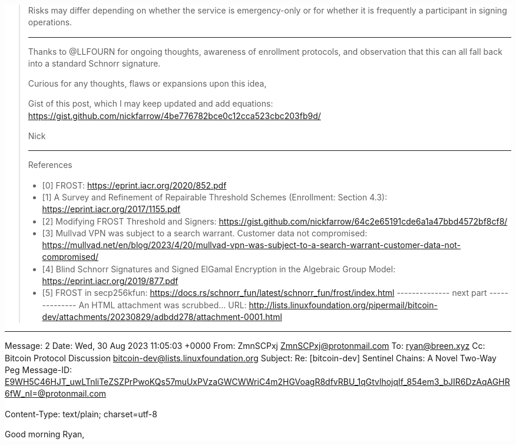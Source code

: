 >
> Risks may differ depending on whether the service is emergency-only or for whether it is frequently a participant in signing operations.
>
> -------
>
> Thanks to @LLFOURN for ongoing thoughts, awareness of enrollment protocols, and observation that this can all fall back into a standard Schnorr signature.
>
> Curious for any thoughts, flaws or expansions upon this idea,
>
> Gist of this post, which I may keep updated and add equations:
> https://gist.github.com/nickfarrow/4be776782bce0c12cca523cbc203fb9d/
>
> Nick
>
> -------
>
> References
>
> * [0] FROST: https://eprint.iacr.org/2020/852.pdf
> * [1] A Survey and Refinement of Repairable Threshold Schemes (Enrollment: Section 4.3): https://eprint.iacr.org/2017/1155.pdf
> * [2] Modifying FROST Threshold and Signers: https://gist.github.com/nickfarrow/64c2e65191cde6a1a47bbd4572bf8cf8/
> * [3] Mullvad VPN was subject to a search warrant. Customer data not compromised: https://mullvad.net/en/blog/2023/4/20/mullvad-vpn-was-subject-to-a-search-warrant-customer-data-not-compromised/
> * [4] Blind Schnorr Signatures and Signed ElGamal Encryption in the Algebraic Group Model: https://eprint.iacr.org/2019/877.pdf
> * [5] FROST in secp256kfun: https://docs.rs/schnorr_fun/latest/schnorr_fun/frost/index.html
-------------- next part --------------
An HTML attachment was scrubbed...
URL: <http://lists.linuxfoundation.org/pipermail/bitcoin-dev/attachments/20230829/adbdd278/attachment-0001.html>

------------------------------

Message: 2
Date: Wed, 30 Aug 2023 11:05:03 +0000
From: ZmnSCPxj <ZmnSCPxj@protonmail.com>
To: ryan@breen.xyz
Cc: Bitcoin Protocol Discussion
	<bitcoin-dev@lists.linuxfoundation.org>
Subject: Re: [bitcoin-dev] Sentinel Chains: A Novel Two-Way Peg
Message-ID:
	<E9WH5C46HJT_uwLTnliTeZSZPrPwoKQs57muUxPVzaGWCWWriC4m2HGVoagR8dfvRBU_1qGtvlhojqIf_854em3_bJIR6DzAqAGHR6fW_nI=@protonmail.com>
	
Content-Type: text/plain; charset=utf-8


Good morning Ryan,

